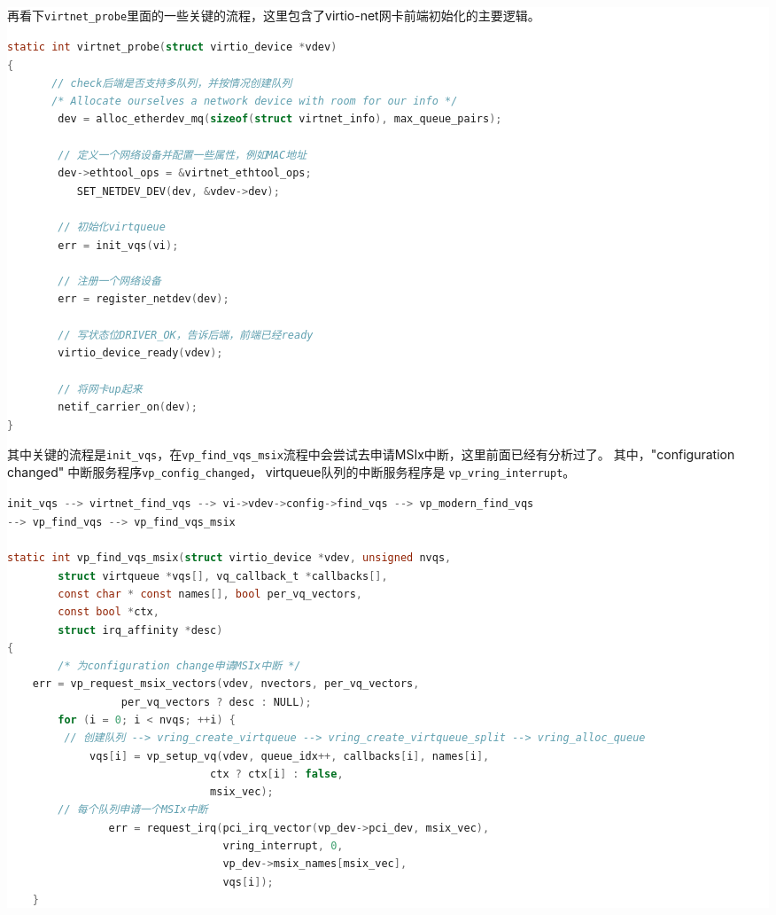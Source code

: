 再看下`virtnet_probe`里面的一些关键的流程，这里包含了virtio-net网卡前端初始化的主要逻辑。

```c
static int virtnet_probe(struct virtio_device *vdev)
{
       // check后端是否支持多队列，并按情况创建队列
       /* Allocate ourselves a network device with room for our info */
        dev = alloc_etherdev_mq(sizeof(struct virtnet_info), max_queue_pairs);
        
        // 定义一个网络设备并配置一些属性，例如MAC地址
        dev->ethtool_ops = &virtnet_ethtool_ops;
	       SET_NETDEV_DEV(dev, &vdev->dev);
 
        // 初始化virtqueue
        err = init_vqs(vi);
        
        // 注册一个网络设备
        err = register_netdev(dev);
        
        // 写状态位DRIVER_OK，告诉后端，前端已经ready
        virtio_device_ready(vdev);
        
        // 将网卡up起来
        netif_carrier_on(dev);
}
```
其中关键的流程是`init_vqs`，在`vp_find_vqs_msix`流程中会尝试去申请MSIx中断，这里前面已经有分析过了。
其中，"configuration changed" 中断服务程序`vp_config_changed`， 
virtqueue队列的中断服务程序是 `vp_vring_interrupt`。

```c
init_vqs --> virtnet_find_vqs --> vi->vdev->config->find_vqs --> vp_modern_find_vqs
--> vp_find_vqs --> vp_find_vqs_msix

static int vp_find_vqs_msix(struct virtio_device *vdev, unsigned nvqs,
		struct virtqueue *vqs[], vq_callback_t *callbacks[],
		const char * const names[], bool per_vq_vectors,
		const bool *ctx,
		struct irq_affinity *desc)
{
        /* 为configuration change申请MSIx中断 */
	err = vp_request_msix_vectors(vdev, nvectors, per_vq_vectors,
			      per_vq_vectors ? desc : NULL);
        for (i = 0; i < nvqs; ++i) {
		 // 创建队列 --> vring_create_virtqueue --> vring_create_virtqueue_split --> vring_alloc_queue
	         vqs[i] = vp_setup_vq(vdev, queue_idx++, callbacks[i], names[i],
                                ctx ? ctx[i] : false,
                                msix_vec);
		// 每个队列申请一个MSIx中断
                err = request_irq(pci_irq_vector(vp_dev->pci_dev, msix_vec),
                                  vring_interrupt, 0,
                                  vp_dev->msix_names[msix_vec],
                                  vqs[i]);
	}
```
